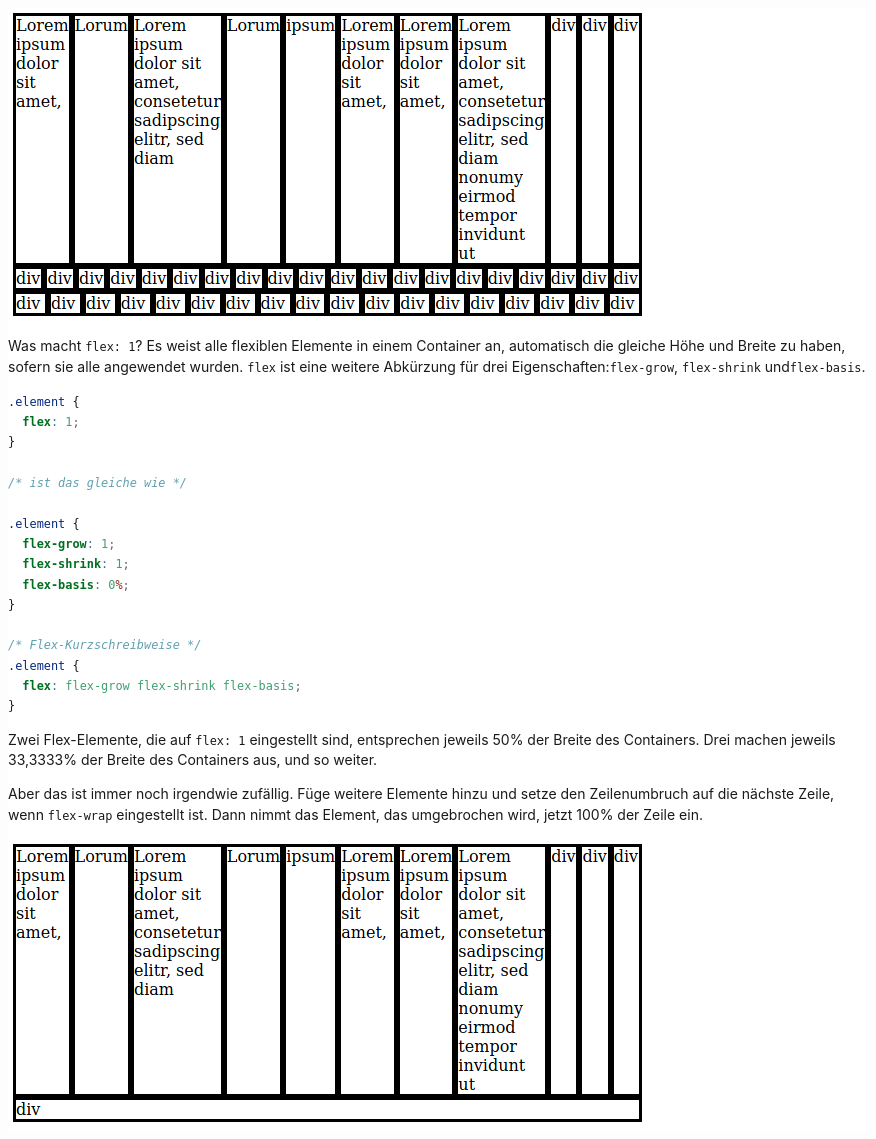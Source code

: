![](../images/repeating4.png)

Was macht `flex: 1`? Es weist alle flexiblen Elemente in einem Container an, automatisch die gleiche Höhe und Breite zu haben, sofern sie alle angewendet wurden. `flex` ist eine weitere Abkürzung für drei Eigenschaften:`flex-grow`, `flex-shrink` und`flex-basis`.

```css
.element {
  flex: 1;
}

/* ist das gleiche wie */

.element {
  flex-grow: 1;
  flex-shrink: 1;
  flex-basis: 0%;
}

/* Flex-Kurzschreibweise */
.element {
  flex: flex-grow flex-shrink flex-basis;
}
```

Zwei Flex-Elemente, die auf `flex: 1` eingestellt sind, entsprechen jeweils 50% der Breite des Containers. Drei machen jeweils 33,3333% der Breite des Containers aus, und so weiter.

Aber das ist immer noch irgendwie zufällig. Füge weitere Elemente hinzu und setze den Zeilenumbruch auf die nächste Zeile, wenn `flex-wrap` eingestellt ist. Dann nimmt das Element, das umgebrochen wird, jetzt 100% der Zeile ein.

![](../images/repeating5.png)
